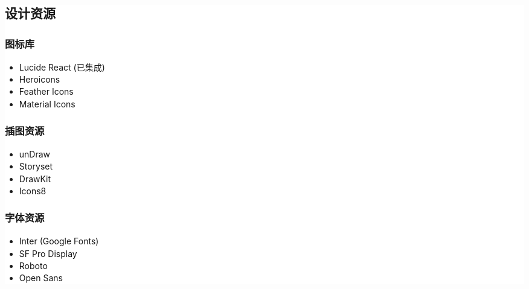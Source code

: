 ## 设计资源

### 图标库
- Lucide React (已集成)
- Heroicons
- Feather Icons
- Material Icons

### 插图资源
- unDraw
- Storyset
- DrawKit
- Icons8

### 字体资源
- Inter (Google Fonts)
- SF Pro Display
- Roboto
- Open Sans 